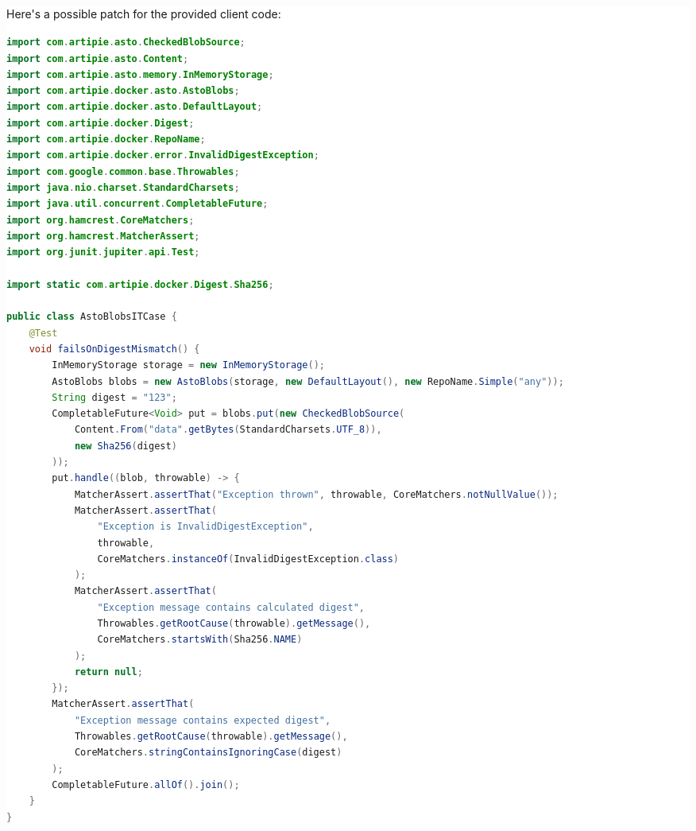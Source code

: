 Here's a possible patch for the provided client code:

```java
import com.artipie.asto.CheckedBlobSource;
import com.artipie.asto.Content;
import com.artipie.asto.memory.InMemoryStorage;
import com.artipie.docker.asto.AstoBlobs;
import com.artipie.docker.asto.DefaultLayout;
import com.artipie.docker.Digest;
import com.artipie.docker.RepoName;
import com.artipie.docker.error.InvalidDigestException;
import com.google.common.base.Throwables;
import java.nio.charset.StandardCharsets;
import java.util.concurrent.CompletableFuture;
import org.hamcrest.CoreMatchers;
import org.hamcrest.MatcherAssert;
import org.junit.jupiter.api.Test;

import static com.artipie.docker.Digest.Sha256;

public class AstoBlobsITCase {
    @Test
    void failsOnDigestMismatch() {
        InMemoryStorage storage = new InMemoryStorage();
        AstoBlobs blobs = new AstoBlobs(storage, new DefaultLayout(), new RepoName.Simple("any"));
        String digest = "123";
        CompletableFuture<Void> put = blobs.put(new CheckedBlobSource(
            Content.From("data".getBytes(StandardCharsets.UTF_8)),
            new Sha256(digest)
        ));
        put.handle((blob, throwable) -> {
            MatcherAssert.assertThat("Exception thrown", throwable, CoreMatchers.notNullValue());
            MatcherAssert.assertThat(
                "Exception is InvalidDigestException",
                throwable,
                CoreMatchers.instanceOf(InvalidDigestException.class)
            );
            MatcherAssert.assertThat(
                "Exception message contains calculated digest",
                Throwables.getRootCause(throwable).getMessage(),
                CoreMatchers.startsWith(Sha256.NAME)
            );
            return null;
        });
        MatcherAssert.assertThat(
            "Exception message contains expected digest",
            Throwables.getRootCause(throwable).getMessage(),
            CoreMatchers.stringContainsIgnoringCase(digest)
        );
        CompletableFuture.allOf().join();
    }
}
```

